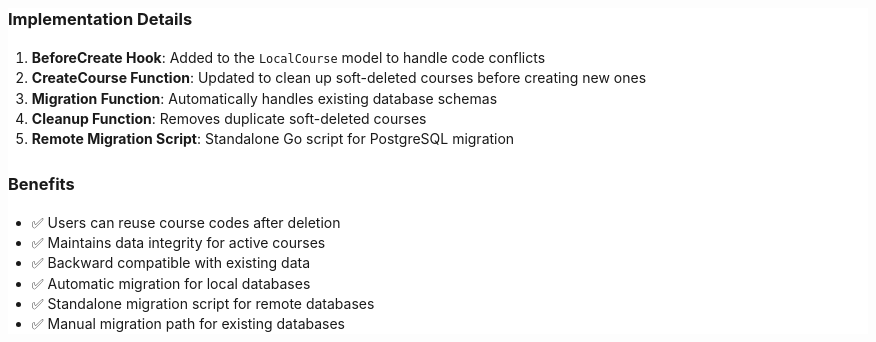 ### Implementation Details

1. **BeforeCreate Hook**: Added to the `LocalCourse` model to handle code conflicts
2. **CreateCourse Function**: Updated to clean up soft-deleted courses before creating new ones
3. **Migration Function**: Automatically handles existing database schemas
4. **Cleanup Function**: Removes duplicate soft-deleted courses
5. **Remote Migration Script**: Standalone Go script for PostgreSQL migration

### Benefits

- ✅ Users can reuse course codes after deletion
- ✅ Maintains data integrity for active courses
- ✅ Backward compatible with existing data
- ✅ Automatic migration for local databases
- ✅ Standalone migration script for remote databases
- ✅ Manual migration path for existing databases 